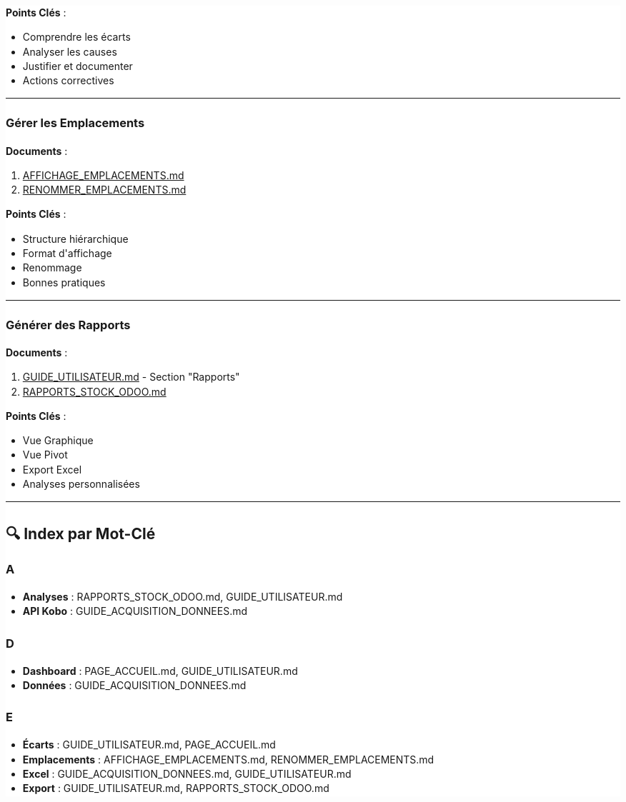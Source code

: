 **Points Clés** :
- Comprendre les écarts
- Analyser les causes
- Justifier et documenter
- Actions correctives

---

### Gérer les Emplacements

**Documents** :
1. [AFFICHAGE_EMPLACEMENTS.md](AFFICHAGE_EMPLACEMENTS.md)
2. [RENOMMER_EMPLACEMENTS.md](RENOMMER_EMPLACEMENTS.md)

**Points Clés** :
- Structure hiérarchique
- Format d'affichage
- Renommage
- Bonnes pratiques

---

### Générer des Rapports

**Documents** :
1. [GUIDE_UTILISATEUR.md](GUIDE_UTILISATEUR.md) - Section "Rapports"
2. [RAPPORTS_STOCK_ODOO.md](RAPPORTS_STOCK_ODOO.md)

**Points Clés** :
- Vue Graphique
- Vue Pivot
- Export Excel
- Analyses personnalisées

---

## 🔍 Index par Mot-Clé

### A
- **Analyses** : RAPPORTS_STOCK_ODOO.md, GUIDE_UTILISATEUR.md
- **API Kobo** : GUIDE_ACQUISITION_DONNEES.md

### D
- **Dashboard** : PAGE_ACCUEIL.md, GUIDE_UTILISATEUR.md
- **Données** : GUIDE_ACQUISITION_DONNEES.md

### E
- **Écarts** : GUIDE_UTILISATEUR.md, PAGE_ACCUEIL.md
- **Emplacements** : AFFICHAGE_EMPLACEMENTS.md, RENOMMER_EMPLACEMENTS.md
- **Excel** : GUIDE_ACQUISITION_DONNEES.md, GUIDE_UTILISATEUR.md
- **Export** : GUIDE_UTILISATEUR.md, RAPPORTS_STOCK_ODOO.md
